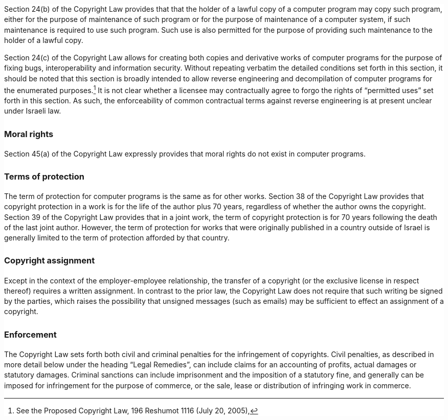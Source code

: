 Section 24(b) of the Copyright Law provides that that the holder of a
lawful copy of a computer program may copy such program, either for the
purpose of maintenance of such program or for the purpose of maintenance
of a computer system, if such maintenance is required to use such
program. Such use is also permitted for the purpose of providing such
maintenance to the holder of a lawful copy.

Section 24(c) of the Copyright Law allows for creating both copies and
derivative works of computer programs for the purpose of fixing bugs,
interoperability and information security. Without repeating verbatim
the detailed conditions set forth in this section, it should be noted
that this section is broadly intended to allow reverse engineering and
decompilation of computer programs for the enumerated purposes.[^israel_8] It
is not clear whether a licensee may contractually agree to forgo the
rights of “permitted uses” set forth in this section. As such, the
enforceability of common contractual terms against reverse engineering
is at present unclear under Israeli law.

### Moral rights

Section 45(a) of the Copyright Law expressly provides that moral rights
do not exist in computer programs.

### Terms of protection

The term of protection for computer programs is the same as for other
works. Section 38 of the Copyright Law provides that copyright
protection in a work is for the life of the author plus 70 years,
regardless of whether the author owns the copyright. Section 39 of the
Copyright Law provides that in a joint work, the term of copyright
protection is for 70 years following the death of the last joint author.
However, the term of protection for works that were originally published
in a country outside of Israel is generally limited to the term of
protection afforded by that country.

### Copyright assignment

Except in the context of the employer-employee relationship, the
transfer of a copyright (or the exclusive license in respect thereof)
requires a written assignment. In contrast to the prior law, the
Copyright Law does not require that such writing be signed by the
parties, which raises the possibility that unsigned messages (such as
emails) may be sufficient to effect an assignment of a copyright.

### Enforcement

The Copyright Law sets forth both civil and criminal penalties for the
infringement of copyrights. Civil penalties, as described in more detail
below under the heading “Legal Remedies”, can include claims for an
accounting of profits, actual damages or statutory damages. Criminal
sanctions can include imprisonment and the imposition of a statutory
fine, and generally can be imposed for infringement for the purpose of
commerce, or the sale, lease or distribution of infringing work in
commerce.


[^israel_1]: The Copyright Act of 1911 and the Copyright Ordinance of 1924
[^israel_2]: Israel is a signatory to the WIPO Copyright Treaty, but has yet to
[^israel_3]: See paragraphs 15-16 of the dissenting opinion of Justice Englard
[^israel_4]: TONY GREENMAN, ZEHUYOT YOZRIM, “Copyright”, 2nd ed. 2008
[^israel_5]: This article does not address the question of whether the GPL may
[^israel_6]: 1 GREENMAN, at 265.
[^israel_7]: The Copyright Law enumerates other “permitted uses” which are not
[^israel_8]: See the Proposed Copyright Law, 196 Reshumot 1116 (July 20, 2005),
[^israel_9]: See, e.g., Sections 12 (requiring parties to act in good faith in
[^israel_10]: The Free Software Foundation has taken the position that the GPL
[^israel_11]: This approach is cogently and succinctly expressed by section 5
[^israel_12]: GABRIELA SHALEV, DINEI HOZIM, “Laws of Contracts” at 608 (1990)
[^israel_13]: See also 2 GREENMAN, at 568 (describing the GPL and open source
[^israel_14]: As noted, the FOSS license is the only authorization a defendant
[^israel_15]: 2 GREENMAN, at 555.
[^israel_16]: See Section 4(a) of the Sale Law. See also EYAL ZAMIR, HOK
[^israel_17]: ZAMIR, at 379.
[^israel_18]: The remedies of actual damages and an accounting of profits are
[^israel_19]: The questions raised by an accounting of profits did not come up
[^israel_20]: Generally, in determining whether to grant a temporary
[^israel_21]: See SHALEV, at 527, n. 1.